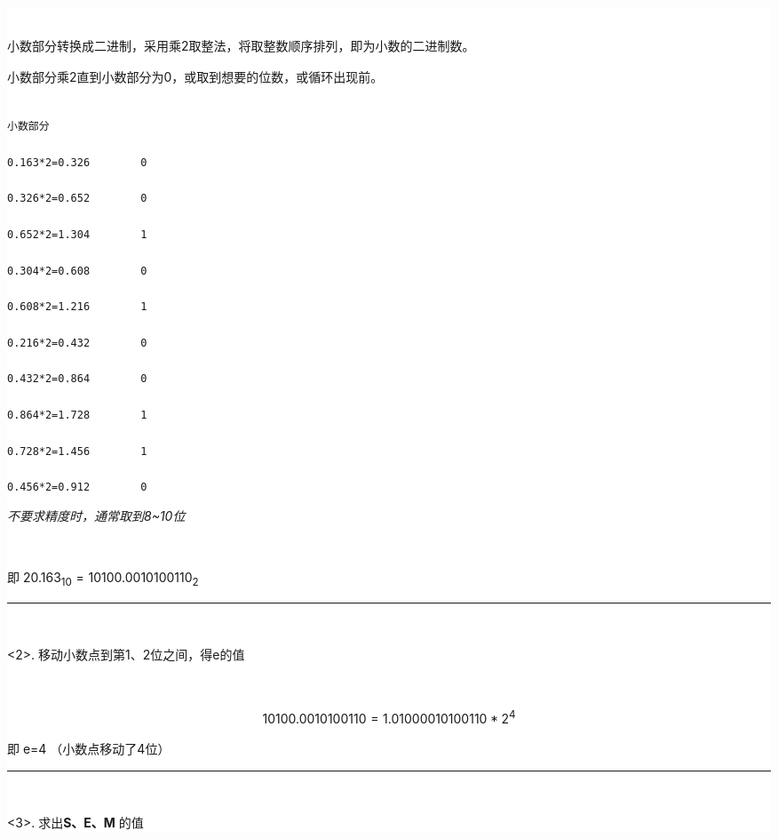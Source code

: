 <br>

小数部分转换成二进制，采用乘2取整法，将取整数顺序排列，即为小数的二进制数。

小数部分乘2直到小数部分为0，或取到想要的位数，或循环出现前。

```

小数部分

0.163*2=0.326        0

0.326*2=0.652        0

0.652*2=1.304        1

0.304*2=0.608        0

0.608*2=1.216        1

0.216*2=0.432        0

0.432*2=0.864        0

0.864*2=1.728        1

0.728*2=1.456        1

0.456*2=0.912        0

```

*不要求精度时，通常取到8~10位*


<br>


即 $20.163_{10} = 10100.0010100110_{2}$


---

<br>


<2>. 移动小数点到第1、2位之间，得e的值

<br>

$$10100.0010100110 = 1.01000010100110 * 2^4$$

即 e=4  （小数点移动了4位）

---

<br>

<3>. 求出**S、E、M** 的值
